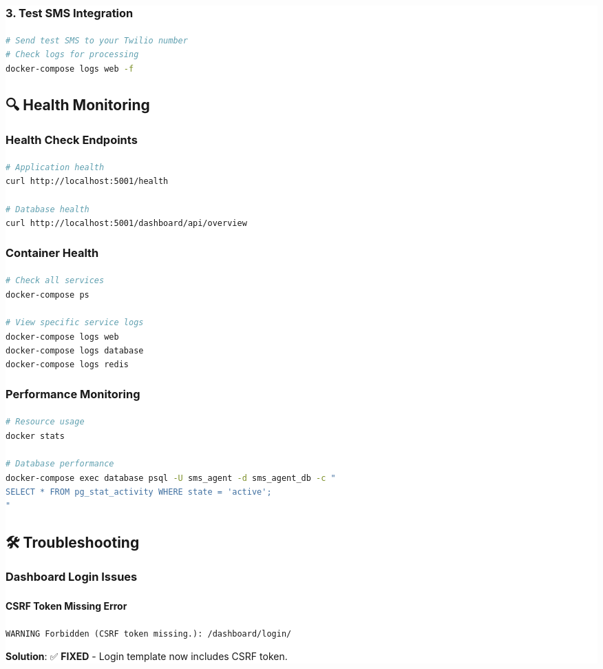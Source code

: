 ### 3. Test SMS Integration
```bash
# Send test SMS to your Twilio number
# Check logs for processing
docker-compose logs web -f
```

## 🔍 Health Monitoring

### Health Check Endpoints
```bash
# Application health
curl http://localhost:5001/health

# Database health
curl http://localhost:5001/dashboard/api/overview
```

### Container Health
```bash
# Check all services
docker-compose ps

# View specific service logs
docker-compose logs web
docker-compose logs database
docker-compose logs redis
```

### Performance Monitoring
```bash
# Resource usage
docker stats

# Database performance
docker-compose exec database psql -U sms_agent -d sms_agent_db -c "
SELECT * FROM pg_stat_activity WHERE state = 'active';
"
```

## 🛠️ Troubleshooting

### **Dashboard Login Issues**

#### **CSRF Token Missing Error**
```
WARNING Forbidden (CSRF token missing.): /dashboard/login/
```

**Solution**: ✅ **FIXED** - Login template now includes CSRF token.
